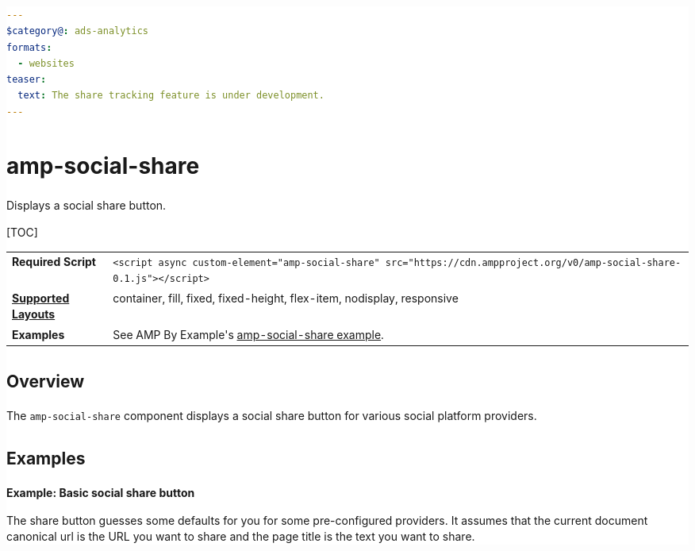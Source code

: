 ```yaml
---
$category@: ads-analytics
formats:
  - websites
teaser:
  text: The share tracking feature is under development.
---
```




# amp-social-share

Displays a social share button.

[TOC]

<table>
  <tr>
    <td class="col-fourty"><strong>Required Script</strong></td>
    <td>
      <div>
        <code>&lt;script async custom-element="amp-social-share" src="https://cdn.ampproject.org/v0/amp-social-share-0.1.js">&lt;/script></code>
      </div>
    </td>
  </tr>
  <tr>
    <td class="col-fourty"><strong><a href="https://amp.dev/documentation/guides-and-tutorials/develop/style_and_layout/control_layout">Supported Layouts</a></strong></td>
    <td>container, fill, fixed, fixed-height, flex-item, nodisplay, responsive</td>
  </tr>
  <tr>
    <td class="col-fourty"><strong>Examples</strong></td>
    <td>See AMP By Example's <a href="https://amp.dev/documentation/examples/components/amp-social-share/">amp-social-share example</a>.</td>
  </tr>
</table>

## Overview

The `amp-social-share` component displays a social share button for various
social platform providers.

## Examples

**Example: Basic social share button**

The share button guesses some defaults for you for some pre-configured
providers. It assumes that the current document canonical url is the URL you
want to share and the page title is the text you want to share.
